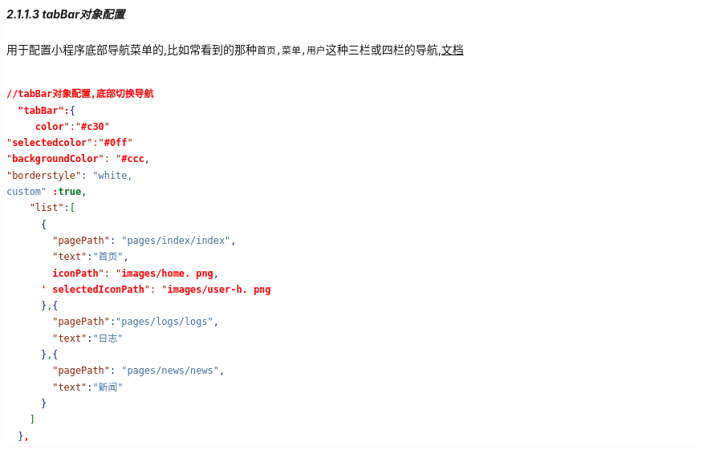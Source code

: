 ##### 2.1.1.3 tabBar对象配置

用于配置小程序底部导航菜单的,比如常看到的那种`首页,菜单,用户`这种三栏或四栏的导航,[文档](https://developers.weixin.qq.com/miniprogram/dev/reference/configuration/app.html#tabBar)

```json

//tabBar对象配置,底部切换导航
  "tabBar":{
     color":"#c30"
"selectedcolor":"#0ff"
"backgroundColor": "#ccc,
"borderstyle": "white,
custom" :true,
    "list":[
      {
        "pagePath": "pages/index/index",
        "text":"首页",
      	iconPath": "images/home. png,
      ' selectedIconPath": "images/user-h. png
      },{
        "pagePath":"pages/logs/logs",
        "text":"日志"
      },{
        "pagePath": "pages/news/news",
        "text":"新闻"
      }
    ]
  },
```
